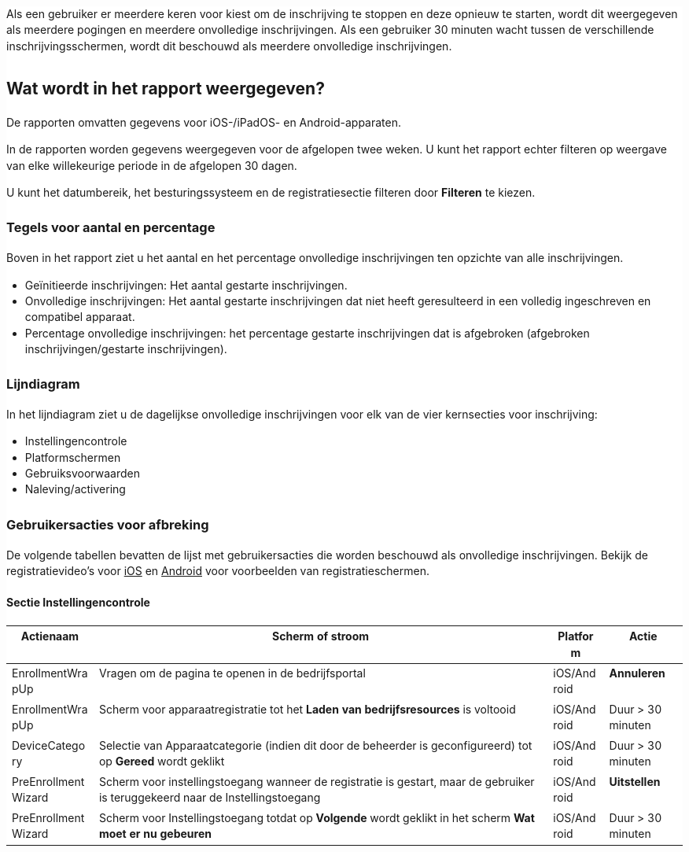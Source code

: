 Als een gebruiker er meerdere keren voor kiest om de inschrijving te stoppen en deze opnieuw te starten, wordt dit weergegeven als meerdere pogingen en meerdere onvolledige inschrijvingen. Als een gebruiker 30 minuten wacht tussen de verschillende inschrijvingsschermen, wordt dit beschouwd als meerdere onvolledige inschrijvingen.

## <a name="what-does-the-report-show"></a>Wat wordt in het rapport weergegeven?

De rapporten omvatten gegevens voor iOS-/iPadOS- en Android-apparaten.

In de rapporten worden gegevens weergegeven voor de afgelopen twee weken. U kunt het rapport echter filteren op weergave van elke willekeurige periode in de afgelopen 30 dagen.

U kunt het datumbereik, het besturingssysteem en de registratiesectie filteren door **Filteren** te kiezen.

### <a name="number-and-percentage-tiles"></a>Tegels voor aantal en percentage

Boven in het rapport ziet u het aantal en het percentage onvolledige inschrijvingen ten opzichte van alle inschrijvingen.

- Geïnitieerde inschrijvingen: Het aantal gestarte inschrijvingen.
- Onvolledige inschrijvingen: Het aantal gestarte inschrijvingen dat niet heeft geresulteerd in een volledig ingeschreven en compatibel apparaat.
- Percentage onvolledige inschrijvingen: het percentage gestarte inschrijvingen dat is afgebroken (afgebroken inschrijvingen/gestarte inschrijvingen).

### <a name="line-graph"></a>Lijndiagram

In het lijndiagram ziet u de dagelijkse onvolledige inschrijvingen voor elk van de vier kernsecties voor inschrijving:

- Instellingencontrole
- Platformschermen
- Gebruiksvoorwaarden
- Naleving/activering

### <a name="user-abandonment-actions"></a>Gebruikersacties voor afbreking

De volgende tabellen bevatten de lijst met gebruikersacties die worden beschouwd als onvolledige inschrijvingen. Bekijk de registratievideo’s voor [iOS](https://channel9.msdn.com/Series/IntuneEnrollment/iOS-Enrollment) en [Android](https://channel9.msdn.com/Series/IntuneEnrollment/Android-Enrollment) voor voorbeelden van registratieschermen. 


#### <a name="setup-checklist-section"></a>Sectie Instellingencontrole

| Actienaam | Scherm of stroom | Platform | Actie |
| ---- |---- |---- |---- |
| EnrollmentWrapUp | Vragen om de pagina te openen in de bedrijfsportal | iOS/Android | **Annuleren** |
| EnrollmentWrapUp | Scherm voor apparaatregistratie tot het **Laden van bedrijfsresources** is voltooid | iOS/Android | Duur > 30 minuten |
| DeviceCategory | Selectie van Apparaatcategorie (indien dit door de beheerder is geconfigureerd) tot op **Gereed** wordt geklikt | iOS/Android | Duur > 30 minuten |
| PreEnrollmentWizard | Scherm voor instellingstoegang wanneer de registratie is gestart, maar de gebruiker is teruggekeerd naar de Instellingstoegang | iOS/Android| **Uitstellen** |
| PreEnrollmentWizard | Scherm voor Instellingstoegang totdat op **Volgende** wordt geklikt in het scherm **Wat moet er nu gebeuren** | iOS/Android | Duur > 30 minuten |
